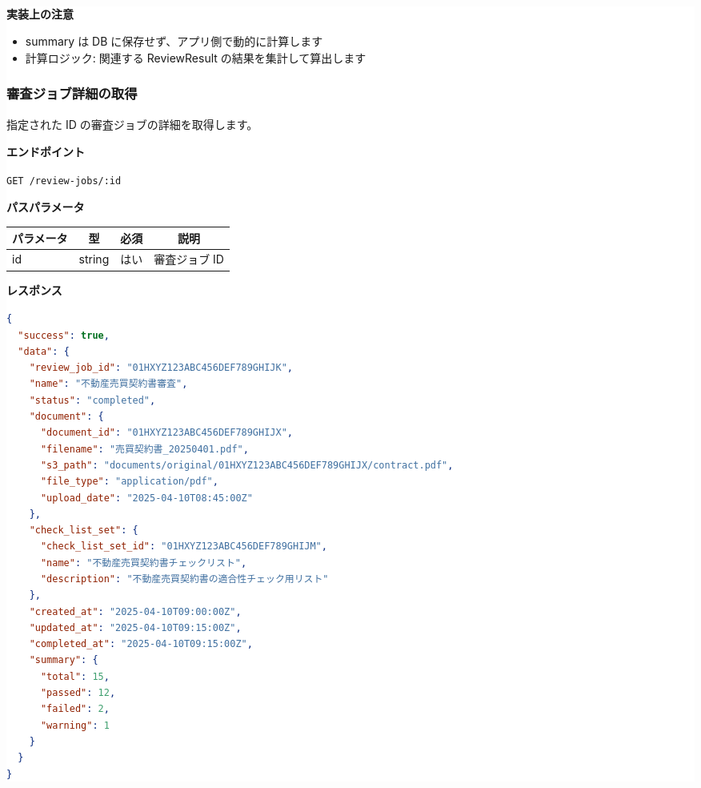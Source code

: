 **実装上の注意**

- summary は DB に保存せず、アプリ側で動的に計算します
- 計算ロジック: 関連する ReviewResult の結果を集計して算出します

### 審査ジョブ詳細の取得

指定された ID の審査ジョブの詳細を取得します。

**エンドポイント**

```
GET /review-jobs/:id
```

**パスパラメータ**

| パラメータ | 型     | 必須 | 説明          |
| ---------- | ------ | ---- | ------------- |
| id         | string | はい | 審査ジョブ ID |

**レスポンス**

```json
{
  "success": true,
  "data": {
    "review_job_id": "01HXYZ123ABC456DEF789GHIJK",
    "name": "不動産売買契約書審査",
    "status": "completed",
    "document": {
      "document_id": "01HXYZ123ABC456DEF789GHIJX",
      "filename": "売買契約書_20250401.pdf",
      "s3_path": "documents/original/01HXYZ123ABC456DEF789GHIJX/contract.pdf",
      "file_type": "application/pdf",
      "upload_date": "2025-04-10T08:45:00Z"
    },
    "check_list_set": {
      "check_list_set_id": "01HXYZ123ABC456DEF789GHIJM",
      "name": "不動産売買契約書チェックリスト",
      "description": "不動産売買契約書の適合性チェック用リスト"
    },
    "created_at": "2025-04-10T09:00:00Z",
    "updated_at": "2025-04-10T09:15:00Z",
    "completed_at": "2025-04-10T09:15:00Z",
    "summary": {
      "total": 15,
      "passed": 12,
      "failed": 2,
      "warning": 1
    }
  }
}
```
